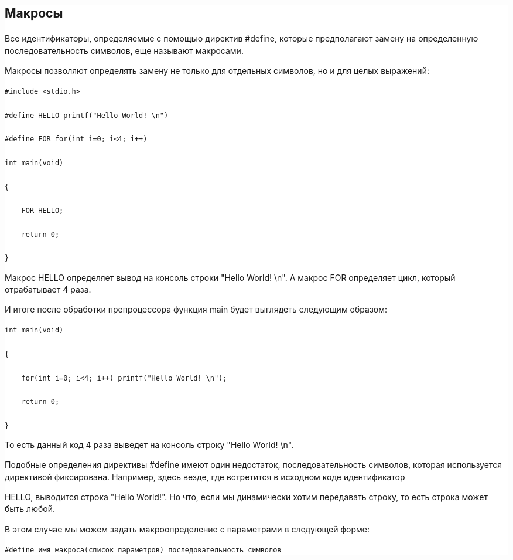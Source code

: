 ## Макросы

Все идентификаторы, определяемые с помощью директив #define, которые предполагают замену на определенную последовательность символов, еще называют макросами.

Макросы позволяют определять замену не только для отдельных символов, но и для целых выражений:

```
#include <stdio.h>

#define HELLO printf("Hello World! \n")

#define FOR for(int i=0; i<4; i++)

int main(void)

{

	FOR HELLO;

	return 0;

}
```

Макрос HELLO определяет вывод на консоль строки "Hello World! \n". А макрос FOR определяет цикл, который отрабатывает 4 раза. 

И итоге после обработки препроцессора функция main будет выглядеть следующим образом:

```
int main(void)

{

	for(int i=0; i<4; i++) printf("Hello World! \n");

	return 0;

}
```

То есть данный код 4 раза выведет на консоль строку "Hello World! \n".

Подобные определения директивы #define имеют один недостаток, последовательность символов, которая используется директивой фиксирована. Например, здесь везде, где встретится в исходном коде идентификатор 

HELLO, выводится строка "Hello World!". Но что, если мы динамически хотим передавать строку, то есть строка может быть любой. 

В этом случае мы можем задать макроопределение с параметрами в следующей форме:

```
#define имя_макроса(список_параметров) последовательность_символов
```
